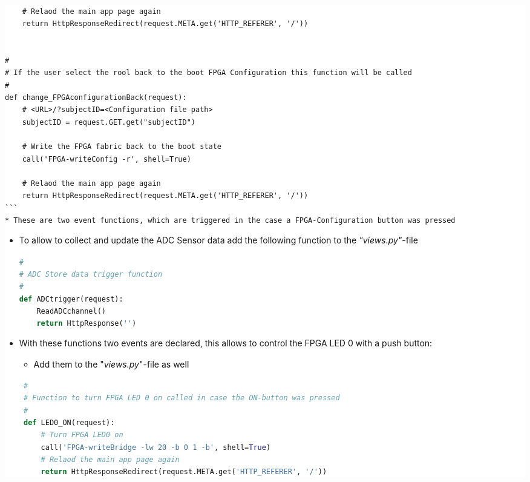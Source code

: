         # Relaod the main app page again 
        return HttpResponseRedirect(request.META.get('HTTP_REFERER', '/'))


    #
    # If the user select the rool back to the boot FPGA Configuration this function will be called 
    #
    def change_FPGAconfigurationBack(request):
        # <URL>/?subjectID=<Configuration file path>
        subjectID = request.GET.get("subjectID")

        # Write the FPGA fabric back to the boot state
        call('FPGA-writeConfig -r', shell=True)

        # Relaod the main app page again 
        return HttpResponseRedirect(request.META.get('HTTP_REFERER', '/'))
    ```
    * These are two event functions, which are triggered in the case a FPGA-Configuration button was pressed
  * To allow to collect and update the ADC Sensor data add the following function to the *"views.py"*-file
    ````python
    #
    # ADC Store data trigger function 
    #
    def ADCtrigger(request):
        ReadADCchannel()
        return HttpResponse('')
    ````

  * With these functions two events are declared, this allows to control the FPGA LED 0 with a push button:
    * Add them to the "*views.py*"-file as well
     ````python
      #
      # Function to turn FPGA LED 0 on called in case the ON-button was pressed 
      #
      def LED0_ON(request):
          # Turn FPGA LED0 on 
          call('FPGA-writeBridge -lw 20 -b 0 1 -b', shell=True)
          # Relaod the main app page again 
          return HttpResponseRedirect(request.META.get('HTTP_REFERER', '/'))

